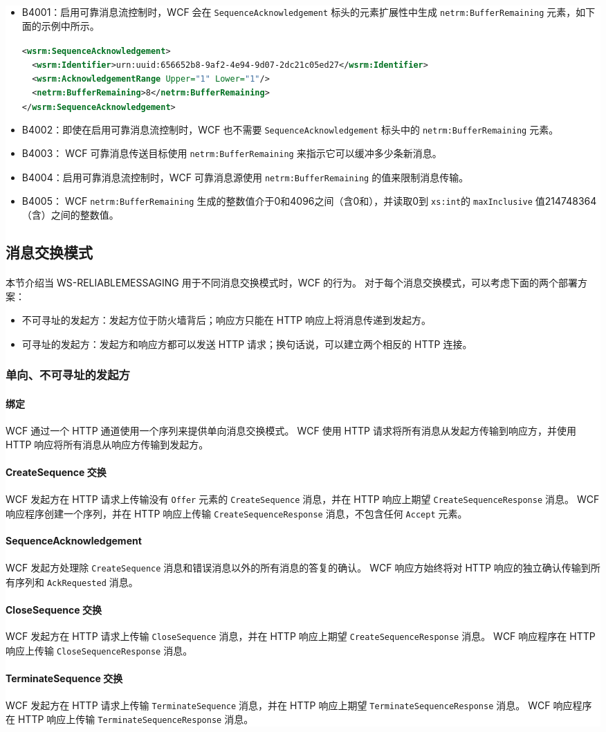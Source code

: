 - B4001：启用可靠消息流控制时，WCF 会在 `SequenceAcknowledgement` 标头的元素扩展性中生成 `netrm:BufferRemaining` 元素，如下面的示例中所示。

  ```xml
  <wsrm:SequenceAcknowledgement>
    <wsrm:Identifier>urn:uuid:656652b8-9af2-4e94-9d07-2dc21c05ed27</wsrm:Identifier>
    <wsrm:AcknowledgementRange Upper="1" Lower="1"/>
    <netrm:BufferRemaining>8</netrm:BufferRemaining>
  </wsrm:SequenceAcknowledgement>
  ```

- B4002：即使在启用可靠消息流控制时，WCF 也不需要 `SequenceAcknowledgement` 标头中的 `netrm:BufferRemaining` 元素。

- B4003： WCF 可靠消息传送目标使用 `netrm:BufferRemaining` 来指示它可以缓冲多少条新消息。

- B4004：启用可靠消息流控制时，WCF 可靠消息源使用 `netrm:BufferRemaining` 的值来限制消息传输。

- B4005： WCF `netrm:BufferRemaining` 生成的整数值介于0和4096之间（含0和），并读取0到 `xs:int`的 `maxInclusive` 值214748364（含）之间的整数值。

## <a name="message-exchange-patterns"></a>消息交换模式

本节介绍当 WS-RELIABLEMESSAGING 用于不同消息交换模式时，WCF 的行为。 对于每个消息交换模式，可以考虑下面的两个部署方案：

- 不可寻址的发起方：发起方位于防火墙背后；响应方只能在 HTTP 响应上将消息传递到发起方。

- 可寻址的发起方：发起方和响应方都可以发送 HTTP 请求；换句话说，可以建立两个相反的 HTTP 连接。

### <a name="one-way-non-addressable-initiator"></a>单向、不可寻址的发起方

#### <a name="binding"></a>绑定

WCF 通过一个 HTTP 通道使用一个序列来提供单向消息交换模式。 WCF 使用 HTTP 请求将所有消息从发起方传输到响应方，并使用 HTTP 响应将所有消息从响应方传输到发起方。

#### <a name="createsequence-exchange"></a>CreateSequence 交换

WCF 发起方在 HTTP 请求上传输没有 `Offer` 元素的 `CreateSequence` 消息，并在 HTTP 响应上期望 `CreateSequenceResponse` 消息。 WCF 响应程序创建一个序列，并在 HTTP 响应上传输 `CreateSequenceResponse` 消息，不包含任何 `Accept` 元素。

#### <a name="sequenceacknowledgement"></a>SequenceAcknowledgement

WCF 发起方处理除 `CreateSequence` 消息和错误消息以外的所有消息的答复的确认。 WCF 响应方始终将对 HTTP 响应的独立确认传输到所有序列和 `AckRequested` 消息。

#### <a name="closesequence-exchange"></a>CloseSequence 交换

WCF 发起方在 HTTP 请求上传输 `CloseSequence` 消息，并在 HTTP 响应上期望 `CreateSequenceResponse` 消息。 WCF 响应程序在 HTTP 响应上传输 `CloseSequenceResponse` 消息。

#### <a name="terminatesequence-exchange"></a>TerminateSequence 交换

WCF 发起方在 HTTP 请求上传输 `TerminateSequence` 消息，并在 HTTP 响应上期望 `TerminateSequenceResponse` 消息。 WCF 响应程序在 HTTP 响应上传输 `TerminateSequenceResponse` 消息。
